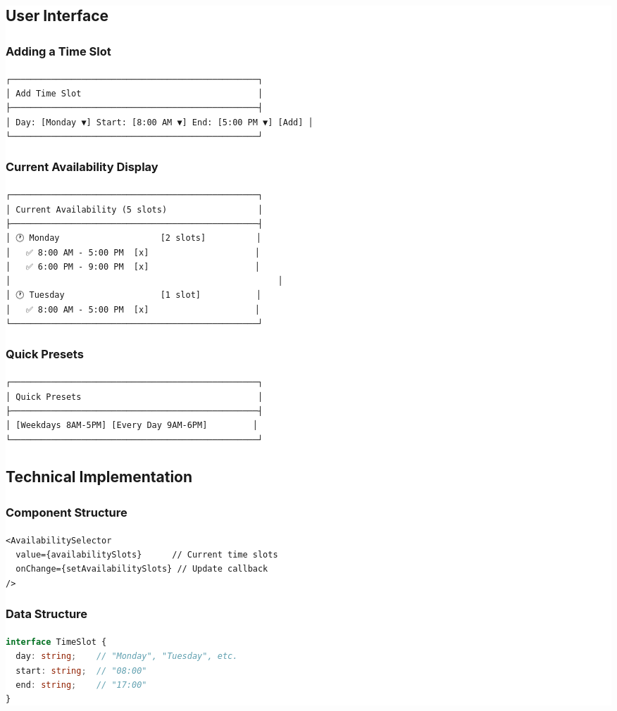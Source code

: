 ## User Interface

### Adding a Time Slot
```
┌─────────────────────────────────────────────────┐
│ Add Time Slot                                   │
├─────────────────────────────────────────────────┤
│ Day: [Monday ▼] Start: [8:00 AM ▼] End: [5:00 PM ▼] [Add] │
└─────────────────────────────────────────────────┘
```

### Current Availability Display
```
┌─────────────────────────────────────────────────┐
│ Current Availability (5 slots)                  │
├─────────────────────────────────────────────────┤
│ 🕐 Monday                    [2 slots]          │
│   ✅ 8:00 AM - 5:00 PM  [x]                     │
│   ✅ 6:00 PM - 9:00 PM  [x]                     │
│                                                     │
│ 🕐 Tuesday                   [1 slot]           │
│   ✅ 8:00 AM - 5:00 PM  [x]                     │
└─────────────────────────────────────────────────┘
```

### Quick Presets
```
┌─────────────────────────────────────────────────┐
│ Quick Presets                                   │
├─────────────────────────────────────────────────┤
│ [Weekdays 8AM-5PM] [Every Day 9AM-6PM]         │
└─────────────────────────────────────────────────┘
```

## Technical Implementation

### Component Structure
```tsx
<AvailabilitySelector
  value={availabilitySlots}      // Current time slots
  onChange={setAvailabilitySlots} // Update callback
/>
```

### Data Structure
```typescript
interface TimeSlot {
  day: string;    // "Monday", "Tuesday", etc.
  start: string;  // "08:00"
  end: string;    // "17:00"
}
```
